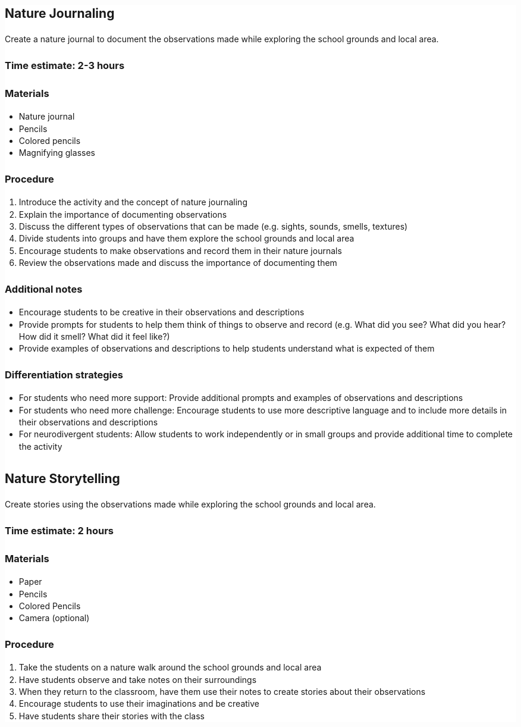 ## Nature Journaling
Create a nature journal to document the observations made while exploring the school grounds and local area.

### Time estimate: 2-3 hours

### Materials
- Nature journal
- Pencils
- Colored pencils
- Magnifying glasses

### Procedure
1. Introduce the activity and the concept of nature journaling
2. Explain the importance of documenting observations
3. Discuss the different types of observations that can be made (e.g. sights, sounds, smells, textures)
4. Divide students into groups and have them explore the school grounds and local area
5. Encourage students to make observations and record them in their nature journals
6. Review the observations made and discuss the importance of documenting them

### Additional notes
- Encourage students to be creative in their observations and descriptions
- Provide prompts for students to help them think of things to observe and record (e.g. What did you see? What did you hear? How did it smell? What did it feel like?)
- Provide examples of observations and descriptions to help students understand what is expected of them

### Differentiation strategies
- For students who need more support: Provide additional prompts and examples of observations and descriptions
- For students who need more challenge: Encourage students to use more descriptive language and to include more details in their observations and descriptions
- For neurodivergent students: Allow students to work independently or in small groups and provide additional time to complete the activity

## Nature Storytelling
Create stories using the observations made while exploring the school grounds and local area.

### Time estimate: 2 hours

### Materials
- Paper
- Pencils
- Colored Pencils
- Camera (optional)

### Procedure
1. Take the students on a nature walk around the school grounds and local area
2. Have students observe and take notes on their surroundings
3. When they return to the classroom, have them use their notes to create stories about their observations
4. Encourage students to use their imaginations and be creative
5. Have students share their stories with the class
